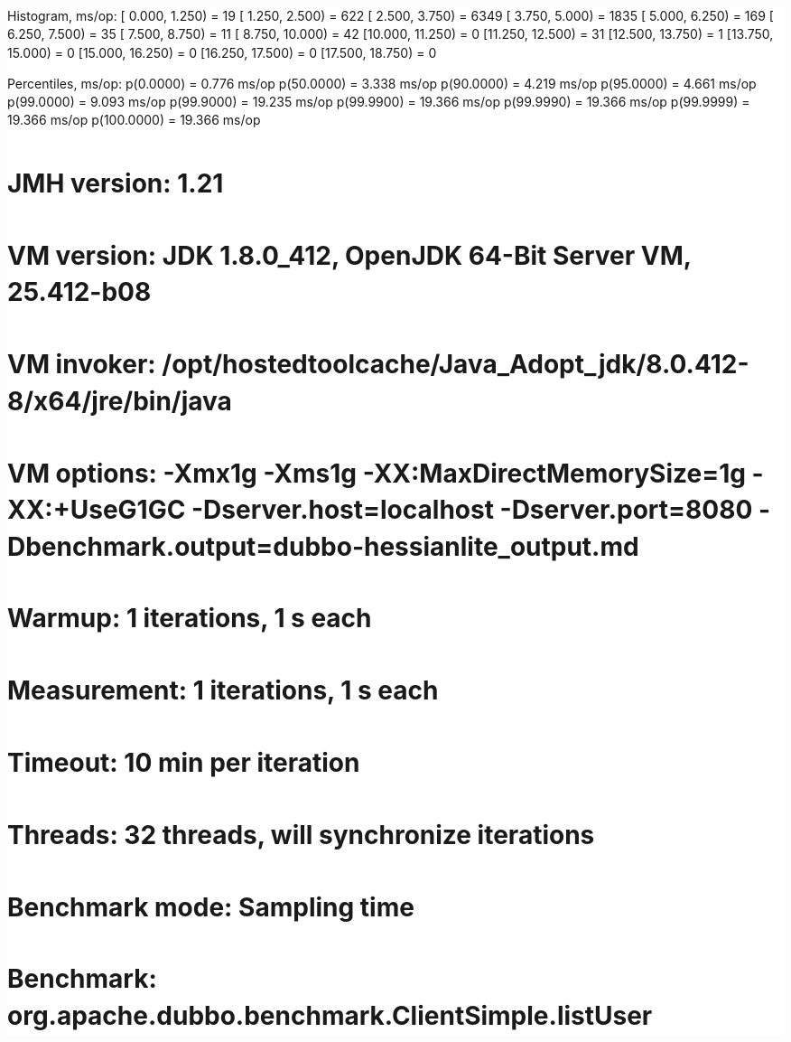   Histogram, ms/op:
    [ 0.000,  1.250) = 19 
    [ 1.250,  2.500) = 622 
    [ 2.500,  3.750) = 6349 
    [ 3.750,  5.000) = 1835 
    [ 5.000,  6.250) = 169 
    [ 6.250,  7.500) = 35 
    [ 7.500,  8.750) = 11 
    [ 8.750, 10.000) = 42 
    [10.000, 11.250) = 0 
    [11.250, 12.500) = 31 
    [12.500, 13.750) = 1 
    [13.750, 15.000) = 0 
    [15.000, 16.250) = 0 
    [16.250, 17.500) = 0 
    [17.500, 18.750) = 0 

  Percentiles, ms/op:
      p(0.0000) =      0.776 ms/op
     p(50.0000) =      3.338 ms/op
     p(90.0000) =      4.219 ms/op
     p(95.0000) =      4.661 ms/op
     p(99.0000) =      9.093 ms/op
     p(99.9000) =     19.235 ms/op
     p(99.9900) =     19.366 ms/op
     p(99.9990) =     19.366 ms/op
     p(99.9999) =     19.366 ms/op
    p(100.0000) =     19.366 ms/op


# JMH version: 1.21
# VM version: JDK 1.8.0_412, OpenJDK 64-Bit Server VM, 25.412-b08
# VM invoker: /opt/hostedtoolcache/Java_Adopt_jdk/8.0.412-8/x64/jre/bin/java
# VM options: -Xmx1g -Xms1g -XX:MaxDirectMemorySize=1g -XX:+UseG1GC -Dserver.host=localhost -Dserver.port=8080 -Dbenchmark.output=dubbo-hessianlite_output.md
# Warmup: 1 iterations, 1 s each
# Measurement: 1 iterations, 1 s each
# Timeout: 10 min per iteration
# Threads: 32 threads, will synchronize iterations
# Benchmark mode: Sampling time
# Benchmark: org.apache.dubbo.benchmark.ClientSimple.listUser
